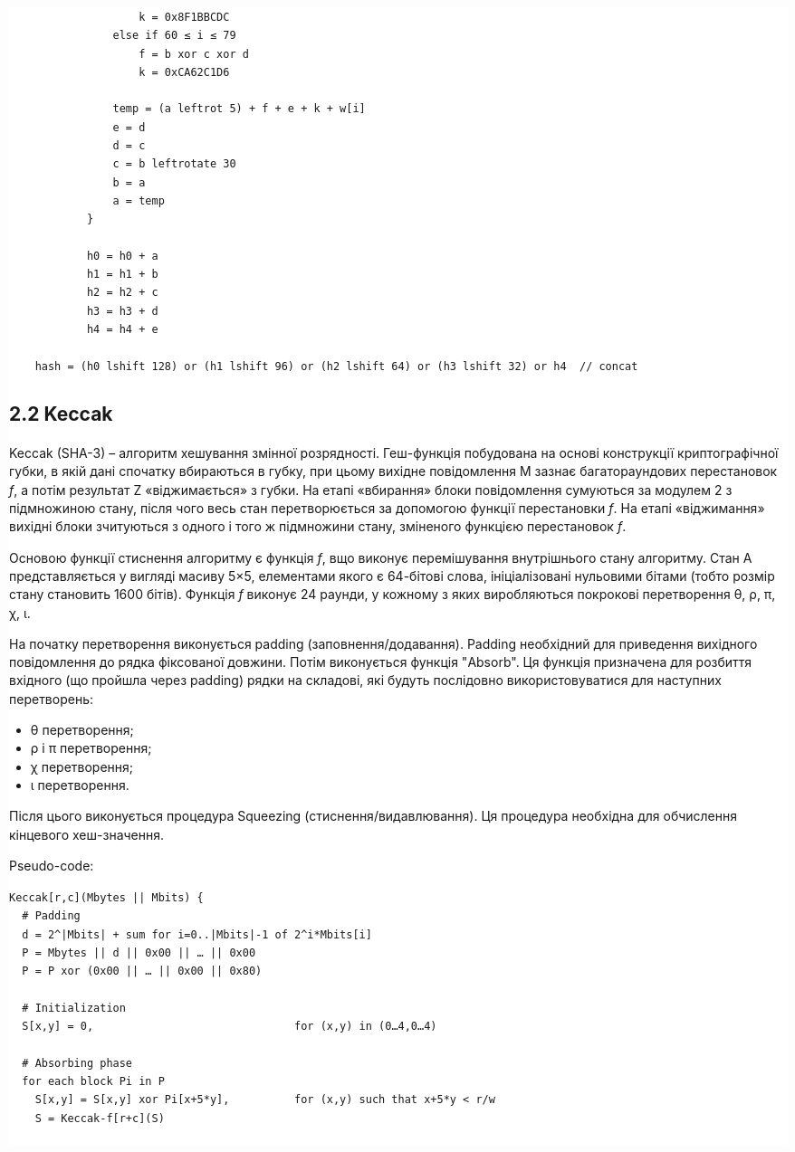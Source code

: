 ```
                    k = 0x8F1BBCDC
                else if 60 ≤ i ≤ 79
                    f = b xor c xor d
                    k = 0xCA62C1D6
        
                temp = (a leftrot 5) + f + e + k + w[i]
                e = d
                d = c
                c = b leftrotate 30
                b = a
                a = temp
            }

            h0 = h0 + a
            h1 = h1 + b 
            h2 = h2 + c
            h3 = h3 + d
            h4 = h4 + e
        
    hash = (h0 lshift 128) or (h1 lshift 96) or (h2 lshift 64) or (h3 lshift 32) or h4 	// concat
```

## 2.2 Keccak 

Keccak (SHA-3) – алгоритм хешування змінної розрядності. Геш-функція побудована на основі конструкції криптографічної губки, в якій дані спочатку вбираються в губку, при цьому вихідне повідомлення M зазнає багатораундових перестановок *f*, а потім результат Z «віджимається» з губки. На етапі «вбирання» блоки повідомлення сумуються за модулем 2 з підмножиною стану, після чого весь стан перетворюється за допомогою функції перестановки *f*. На етапі «віджимання» вихідні блоки зчитуються з одного і того ж підмножини стану, зміненого функцією перестановок  *f*. 

Основою функції стиснення алгоритму є функція *f*, вщо виконує перемішування внутрішнього стану алгоритму. Стан A представляється у вигляді масиву 5×5, елементами якого є 64-бітові слова, ініціалізовані нульовими бітами (тобто розмір стану становить 1600 бітів). Функція *f* виконує 24 раунди, у кожному з яких виробляються покрокові перетворення θ, ρ, π, χ, ι.

На початку перетворення виконується padding (заповнення/додавання). Padding необхідний для приведення вихідного повідомлення до рядка фіксованої довжини. Потім виконується функція "Absorb". Ця функція призначена для розбиття вхідного (що пройшла через padding) рядки на складові, які будуть послідовно використовуватися для наступних перетворень:

- θ перетворення;
- ρ і π перетворення;
- χ перетворення;
- ι перетворення.

Після цього виконується процедура Squeezing (стиснення/видавлювання). Ця процедура необхідна для обчислення кінцевого хеш-значення.

Pseudo-code:
```
Keccak[r,c](Mbytes || Mbits) {
  # Padding
  d = 2^|Mbits| + sum for i=0..|Mbits|-1 of 2^i*Mbits[i]
  P = Mbytes || d || 0x00 || … || 0x00
  P = P xor (0x00 || … || 0x00 || 0x80)
 
  # Initialization
  S[x,y] = 0,                               for (x,y) in (0…4,0…4)
 
  # Absorbing phase
  for each block Pi in P
    S[x,y] = S[x,y] xor Pi[x+5*y],          for (x,y) such that x+5*y < r/w
    S = Keccak-f[r+c](S)
 
```